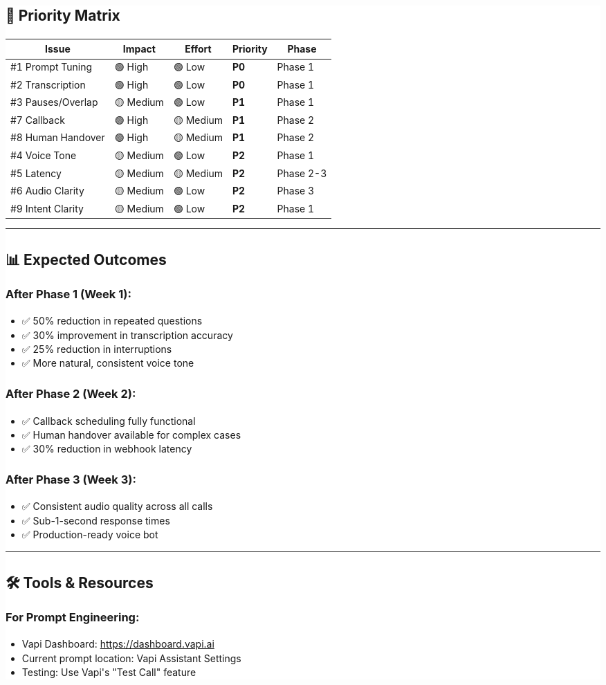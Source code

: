 
## 🎯 Priority Matrix

| Issue | Impact | Effort | Priority | Phase |
|-------|--------|--------|----------|-------|
| #1 Prompt Tuning | 🟢 High | 🟢 Low | **P0** | Phase 1 |
| #2 Transcription | 🟢 High | 🟢 Low | **P0** | Phase 1 |
| #3 Pauses/Overlap | 🟡 Medium | 🟢 Low | **P1** | Phase 1 |
| #7 Callback | 🟢 High | 🟡 Medium | **P1** | Phase 2 |
| #8 Human Handover | 🟢 High | 🟡 Medium | **P1** | Phase 2 |
| #4 Voice Tone | 🟡 Medium | 🟢 Low | **P2** | Phase 1 |
| #5 Latency | 🟡 Medium | 🟡 Medium | **P2** | Phase 2-3 |
| #6 Audio Clarity | 🟡 Medium | 🟢 Low | **P2** | Phase 3 |
| #9 Intent Clarity | 🟡 Medium | 🟢 Low | **P2** | Phase 1 |

---

## 📊 Expected Outcomes

### **After Phase 1 (Week 1):**
- ✅ 50% reduction in repeated questions
- ✅ 30% improvement in transcription accuracy
- ✅ 25% reduction in interruptions
- ✅ More natural, consistent voice tone

### **After Phase 2 (Week 2):**
- ✅ Callback scheduling fully functional
- ✅ Human handover available for complex cases
- ✅ 30% reduction in webhook latency

### **After Phase 3 (Week 3):**
- ✅ Consistent audio quality across all calls
- ✅ Sub-1-second response times
- ✅ Production-ready voice bot

---

## 🛠️ Tools & Resources

### **For Prompt Engineering:**
- Vapi Dashboard: https://dashboard.vapi.ai
- Current prompt location: Vapi Assistant Settings
- Testing: Use Vapi's "Test Call" feature

